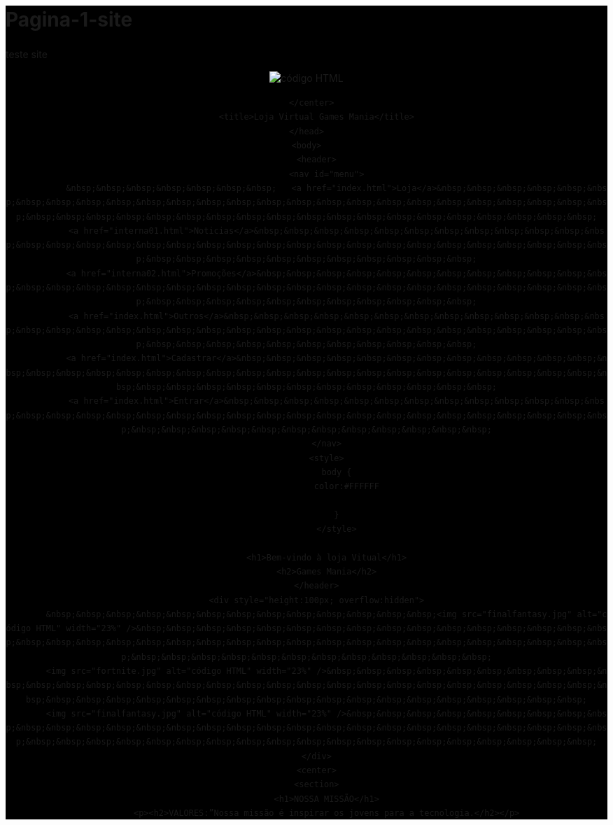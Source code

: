 # Pagina-1-site
teste site
<!doctype html>
<html>
    <head>
        <meta charset=utf-8>
        <style>
            body {
            background-color: #000
            }
            </style>
        <center>
        <img src="GM1.png" alt="código HTML" width="20%" />

      </center>
        <title>Loja Virtual Games Mania</title>
    </head>
    <body>
        <header>
            <nav id="menu">
                &nbsp;&nbsp;&nbsp;&nbsp;&nbsp;&nbsp;&nbsp;   <a href="index.html">Loja</a>&nbsp;&nbsp;&nbsp;&nbsp;&nbsp;&nbsp;&nbsp;&nbsp;&nbsp;&nbsp;&nbsp;&nbsp;&nbsp;&nbsp;&nbsp;&nbsp;&nbsp;&nbsp;&nbsp;&nbsp;&nbsp;&nbsp;&nbsp;&nbsp;&nbsp;&nbsp;&nbsp;&nbsp;&nbsp;&nbsp;&nbsp;&nbsp;&nbsp;&nbsp;&nbsp;&nbsp;&nbsp;&nbsp;&nbsp;&nbsp;&nbsp;&nbsp;&nbsp;&nbsp;&nbsp;
                <a href="interna01.html">Noticias</a>&nbsp;&nbsp;&nbsp;&nbsp;&nbsp;&nbsp;&nbsp;&nbsp;&nbsp;&nbsp;&nbsp;&nbsp;&nbsp;&nbsp;&nbsp;&nbsp;&nbsp;&nbsp;&nbsp;&nbsp;&nbsp;&nbsp;&nbsp;&nbsp;&nbsp;&nbsp;&nbsp;&nbsp;&nbsp;&nbsp;&nbsp;&nbsp;&nbsp;&nbsp;&nbsp;&nbsp;&nbsp;&nbsp;&nbsp;&nbsp;&nbsp;&nbsp;&nbsp;
                <a href="interna02.html">Promoções</a>&nbsp;&nbsp;&nbsp;&nbsp;&nbsp;&nbsp;&nbsp;&nbsp;&nbsp;&nbsp;&nbsp;&nbsp;&nbsp;&nbsp;&nbsp;&nbsp;&nbsp;&nbsp;&nbsp;&nbsp;&nbsp;&nbsp;&nbsp;&nbsp;&nbsp;&nbsp;&nbsp;&nbsp;&nbsp;&nbsp;&nbsp;&nbsp;&nbsp;&nbsp;&nbsp;&nbsp;&nbsp;&nbsp;&nbsp;&nbsp;&nbsp;&nbsp;&nbsp;
                <a href="index.html">Outros</a>&nbsp;&nbsp;&nbsp;&nbsp;&nbsp;&nbsp;&nbsp;&nbsp;&nbsp;&nbsp;&nbsp;&nbsp;&nbsp;&nbsp;&nbsp;&nbsp;&nbsp;&nbsp;&nbsp;&nbsp;&nbsp;&nbsp;&nbsp;&nbsp;&nbsp;&nbsp;&nbsp;&nbsp;&nbsp;&nbsp;&nbsp;&nbsp;&nbsp;&nbsp;&nbsp;&nbsp;&nbsp;&nbsp;&nbsp;&nbsp;&nbsp;&nbsp;&nbsp;&nbsp;
                <a href="index.html">Cadastrar</a>&nbsp;&nbsp;&nbsp;&nbsp;&nbsp;&nbsp;&nbsp;&nbsp;&nbsp;&nbsp;&nbsp;&nbsp;&nbsp;&nbsp;&nbsp;&nbsp;&nbsp;&nbsp;&nbsp;&nbsp;&nbsp;&nbsp;&nbsp;&nbsp;&nbsp;&nbsp;&nbsp;&nbsp;&nbsp;&nbsp;&nbsp;&nbsp;&nbsp;&nbsp;&nbsp;&nbsp;&nbsp;&nbsp;&nbsp;&nbsp;&nbsp;&nbsp;&nbsp;&nbsp;&nbsp;
                <a href="index.html">Entrar</a>&nbsp;&nbsp;&nbsp;&nbsp;&nbsp;&nbsp;&nbsp;&nbsp;&nbsp;&nbsp;&nbsp;&nbsp;&nbsp;&nbsp;&nbsp;&nbsp;&nbsp;&nbsp;&nbsp;&nbsp;&nbsp;&nbsp;&nbsp;&nbsp;&nbsp;&nbsp;&nbsp;&nbsp;&nbsp;&nbsp;&nbsp;&nbsp;&nbsp;&nbsp;&nbsp;&nbsp;&nbsp;&nbsp;&nbsp;&nbsp;&nbsp;&nbsp;&nbsp;&nbsp;&nbsp;
            </nav>
            <style>
                body {
                    color:#FFFFFF

                }
                </style>

            <h1>Bem-vindo à loja Vitual</h1>
            <h2>Games Mania</h2>
        </header>
        <div style="height:100px; overflow:hidden">
            &nbsp;&nbsp;&nbsp;&nbsp;&nbsp;&nbsp;&nbsp;&nbsp;&nbsp;&nbsp;&nbsp;&nbsp;&nbsp;<img src="finalfantasy.jpg" alt="código HTML" width="23%" />&nbsp;&nbsp;&nbsp;&nbsp;&nbsp;&nbsp;&nbsp;&nbsp;&nbsp;&nbsp;&nbsp;&nbsp;&nbsp;&nbsp;&nbsp;&nbsp;&nbsp;&nbsp;&nbsp;&nbsp;&nbsp;&nbsp;&nbsp;&nbsp;&nbsp;&nbsp;&nbsp;&nbsp;&nbsp;&nbsp;&nbsp;&nbsp;&nbsp;&nbsp;&nbsp;&nbsp;&nbsp;&nbsp;&nbsp;&nbsp;&nbsp;&nbsp;&nbsp;&nbsp;&nbsp;&nbsp;&nbsp;&nbsp;
            <img src="fortnite.jpg" alt="código HTML" width="23%" />&nbsp;&nbsp;&nbsp;&nbsp;&nbsp;&nbsp;&nbsp;&nbsp;&nbsp;&nbsp;&nbsp;&nbsp;&nbsp;&nbsp;&nbsp;&nbsp;&nbsp;&nbsp;&nbsp;&nbsp;&nbsp;&nbsp;&nbsp;&nbsp;&nbsp;&nbsp;&nbsp;&nbsp;&nbsp;&nbsp;&nbsp;&nbsp;&nbsp;&nbsp;&nbsp;&nbsp;&nbsp;&nbsp;&nbsp;&nbsp;&nbsp;&nbsp;&nbsp;&nbsp;&nbsp;&nbsp;&nbsp;&nbsp;
            <img src="finalfantasy.jpg" alt="código HTML" width="23%" />&nbsp;&nbsp;&nbsp;&nbsp;&nbsp;&nbsp;&nbsp;&nbsp;&nbsp;&nbsp;&nbsp;&nbsp;&nbsp;&nbsp;&nbsp;&nbsp;&nbsp;&nbsp;&nbsp;&nbsp;&nbsp;&nbsp;&nbsp;&nbsp;&nbsp;&nbsp;&nbsp;&nbsp;&nbsp;&nbsp;&nbsp;&nbsp;&nbsp;&nbsp;&nbsp;&nbsp;&nbsp;&nbsp;&nbsp;&nbsp;&nbsp;&nbsp;&nbsp;&nbsp;&nbsp;&nbsp;&nbsp;&nbsp;
        </div>
        <center>
        <section>
            <h1>NOSSA MISSÃO</h1>
            <p><h2>VALORES:”Nossa missão é inspirar os jovens para a tecnologia.</h2></p>